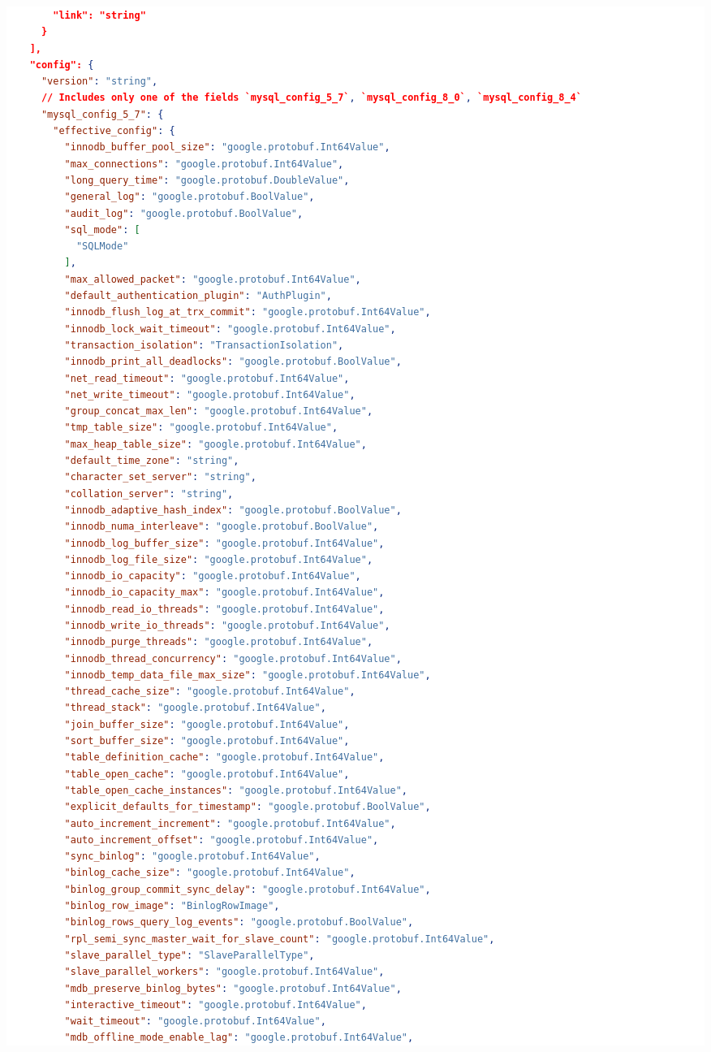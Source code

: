 ```json
        "link": "string"
      }
    ],
    "config": {
      "version": "string",
      // Includes only one of the fields `mysql_config_5_7`, `mysql_config_8_0`, `mysql_config_8_4`
      "mysql_config_5_7": {
        "effective_config": {
          "innodb_buffer_pool_size": "google.protobuf.Int64Value",
          "max_connections": "google.protobuf.Int64Value",
          "long_query_time": "google.protobuf.DoubleValue",
          "general_log": "google.protobuf.BoolValue",
          "audit_log": "google.protobuf.BoolValue",
          "sql_mode": [
            "SQLMode"
          ],
          "max_allowed_packet": "google.protobuf.Int64Value",
          "default_authentication_plugin": "AuthPlugin",
          "innodb_flush_log_at_trx_commit": "google.protobuf.Int64Value",
          "innodb_lock_wait_timeout": "google.protobuf.Int64Value",
          "transaction_isolation": "TransactionIsolation",
          "innodb_print_all_deadlocks": "google.protobuf.BoolValue",
          "net_read_timeout": "google.protobuf.Int64Value",
          "net_write_timeout": "google.protobuf.Int64Value",
          "group_concat_max_len": "google.protobuf.Int64Value",
          "tmp_table_size": "google.protobuf.Int64Value",
          "max_heap_table_size": "google.protobuf.Int64Value",
          "default_time_zone": "string",
          "character_set_server": "string",
          "collation_server": "string",
          "innodb_adaptive_hash_index": "google.protobuf.BoolValue",
          "innodb_numa_interleave": "google.protobuf.BoolValue",
          "innodb_log_buffer_size": "google.protobuf.Int64Value",
          "innodb_log_file_size": "google.protobuf.Int64Value",
          "innodb_io_capacity": "google.protobuf.Int64Value",
          "innodb_io_capacity_max": "google.protobuf.Int64Value",
          "innodb_read_io_threads": "google.protobuf.Int64Value",
          "innodb_write_io_threads": "google.protobuf.Int64Value",
          "innodb_purge_threads": "google.protobuf.Int64Value",
          "innodb_thread_concurrency": "google.protobuf.Int64Value",
          "innodb_temp_data_file_max_size": "google.protobuf.Int64Value",
          "thread_cache_size": "google.protobuf.Int64Value",
          "thread_stack": "google.protobuf.Int64Value",
          "join_buffer_size": "google.protobuf.Int64Value",
          "sort_buffer_size": "google.protobuf.Int64Value",
          "table_definition_cache": "google.protobuf.Int64Value",
          "table_open_cache": "google.protobuf.Int64Value",
          "table_open_cache_instances": "google.protobuf.Int64Value",
          "explicit_defaults_for_timestamp": "google.protobuf.BoolValue",
          "auto_increment_increment": "google.protobuf.Int64Value",
          "auto_increment_offset": "google.protobuf.Int64Value",
          "sync_binlog": "google.protobuf.Int64Value",
          "binlog_cache_size": "google.protobuf.Int64Value",
          "binlog_group_commit_sync_delay": "google.protobuf.Int64Value",
          "binlog_row_image": "BinlogRowImage",
          "binlog_rows_query_log_events": "google.protobuf.BoolValue",
          "rpl_semi_sync_master_wait_for_slave_count": "google.protobuf.Int64Value",
          "slave_parallel_type": "SlaveParallelType",
          "slave_parallel_workers": "google.protobuf.Int64Value",
          "mdb_preserve_binlog_bytes": "google.protobuf.Int64Value",
          "interactive_timeout": "google.protobuf.Int64Value",
          "wait_timeout": "google.protobuf.Int64Value",
          "mdb_offline_mode_enable_lag": "google.protobuf.Int64Value",
```